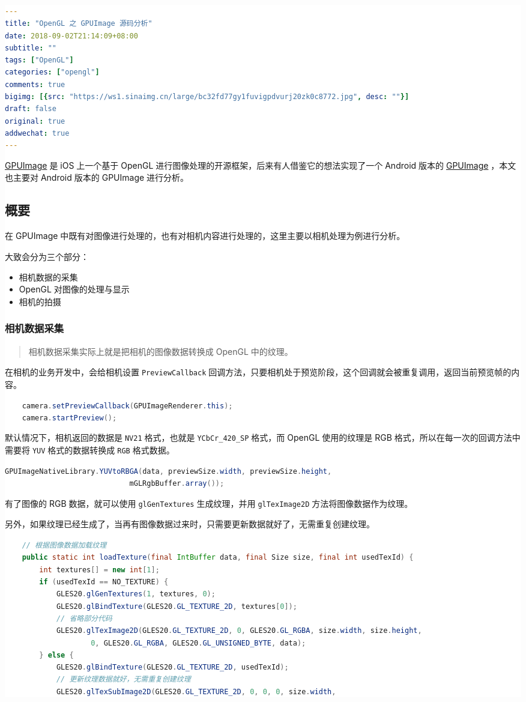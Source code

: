 ```yaml
---
title: "OpenGL 之 GPUImage 源码分析"
date: 2018-09-02T21:14:09+08:00
subtitle: ""
tags: ["OpenGL"]
categories: ["opengl"]
comments: true
bigimg: [{src: "https://ws1.sinaimg.cn/large/bc32fd77gy1fuvigpdvurj20zk0c8772.jpg", desc: ""}]
draft: false
original: true
addwechat: true
---
```


[GPUImage](https://github.com/BradLarson/GPUImage) 是 iOS 上一个基于 OpenGL 进行图像处理的开源框架，后来有人借鉴它的想法实现了一个 Android 版本的 [GPUImage](https://github.com/CyberAgent/android-gpuimage) ，本文也主要对 Android 版本的 GPUImage 进行分析。




## 概要

 在 GPUImage 中既有对图像进行处理的，也有对相机内容进行处理的，这里主要以相机处理为例进行分析。

大致会分为三个部分：

*	相机数据的采集
*	OpenGL 对图像的处理与显示
*	相机的拍摄

### 相机数据采集


> 相机数据采集实际上就是把相机的图像数据转换成 OpenGL 中的纹理。


在相机的业务开发中，会给相机设置 `PreviewCallback` 回调方法，只要相机处于预览阶段，这个回调就会被重复调用，返回当前预览帧的内容。

```java
	camera.setPreviewCallback(GPUImageRenderer.this);
    camera.startPreview();
```

默认情况下，相机返回的数据是 `NV21` 格式，也就是 `YCbCr_420_SP` 格式，而 OpenGL 使用的纹理是 RGB 格式，所以在每一次的回调方法中需要将 `YUV` 格式的数据转换成 `RGB` 格式数据。

```java
GPUImageNativeLibrary.YUVtoRBGA(data, previewSize.width, previewSize.height,
						     mGLRgbBuffer.array());
```

有了图像的 RGB 数据，就可以使用 `glGenTextures` 生成纹理，并用 `glTexImage2D` 方法将图像数据作为纹理。

另外，如果纹理已经生成了，当再有图像数据过来时，只需要更新数据就好了，无需重复创建纹理。

```java
	// 根据图像数据加载纹理
    public static int loadTexture(final IntBuffer data, final Size size, final int usedTexId) {
        int textures[] = new int[1];
        if (usedTexId == NO_TEXTURE) {
            GLES20.glGenTextures(1, textures, 0);
            GLES20.glBindTexture(GLES20.GL_TEXTURE_2D, textures[0]);
	        // 省略部分代码
            GLES20.glTexImage2D(GLES20.GL_TEXTURE_2D, 0, GLES20.GL_RGBA, size.width, size.height,
                    0, GLES20.GL_RGBA, GLES20.GL_UNSIGNED_BYTE, data);
        } else {
            GLES20.glBindTexture(GLES20.GL_TEXTURE_2D, usedTexId);
            // 更新纹理数据就好，无需重复创建纹理
            GLES20.glTexSubImage2D(GLES20.GL_TEXTURE_2D, 0, 0, 0, size.width,
```